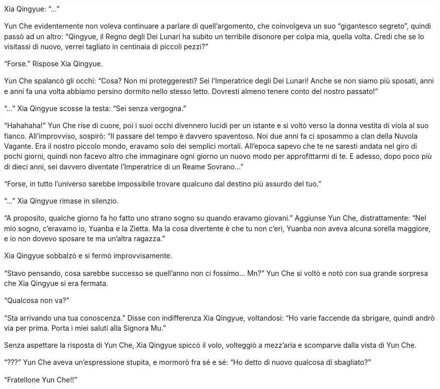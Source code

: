 
Xia Qingyue: “…”


Yun Che evidentemente non voleva continuare a parlare di quell’argomento, che coinvolgeva un suo “gigantesco segreto”, quindi passò ad un altro: “Qingyue, il Regno degli Dei Lunari ha subito un terribile disonore per colpa mia, quella volta. Credi che se lo visitassi di nuovo, verrei tagliato in centinaia di piccoli pezzi?”


“Forse.” Rispose Xia Qingyue.


Yun Che spalancò gli occhi: “Cosa? Non mi proteggeresti? Sei l’Imperatrice degli Dei Lunari! Anche se non siamo più sposati, anni e anni fa una volta abbiamo persino dormito nello stesso letto. Dovresti almeno tenere conto del nostro passato!”


“…” Xia Qingyue scosse la testa: “Sei senza vergogna.”


“Hahahaha!” Yun Che rise di cuore, poi i suoi occhi divennero lucidi per un istante e si voltò verso la donna vestita di viola al suo fianco. All’improvviso, sospirò: “Il passare del tempo è davvero spaventoso. Noi due anni fa ci sposammo a clan della Nuvola Vagante. Era il nostro piccolo mondo, eravamo solo dei semplici mortali. All’epoca sapevo che te ne saresti andata nel giro di pochi giorni, quindi non facevo altro che immaginare ogni giorno un nuovo modo per approfittarmi di te. E adesso, dopo poco più di dieci anni, sei davvero diventate l’Imperatrice di un Reame Sovrano…”


“Forse, in tutto l’universo sarebbe impossibile trovare qualcuno dal destino più assurdo del tuo.”


“…” Xia Qingyue rimase in silenzio.


“A proposito, qualche giorno fa ho fatto uno strano sogno su quando eravamo giovani.” Aggiunse Yun Che, distrattamente: “Nel mio sogno, c’eravamo io, Yuanba e la Zietta. Ma la cosa divertente è che tu non c’eri, Yuanba non aveva alcuna sorella maggiore, e io non dovevo sposare te ma un’altra ragazza.”


Xia Qingyue sobbalzò e si fermò improvvisamente.


“Stavo pensando, cosa sarebbe successo se quell’anno non ci fossimo… Mn?” Yun Che si voltò e notò con sua grande sorpresa che Xia Qingyue si era fermata.


“Qualcosa non va?”


“Sta arrivando una tua conoscenza.” Disse con indifferenza Xia Qingyue, voltandosi: “Ho varie faccende da sbrigare, quindi andrò via per prima. Porta i miei saluti alla Signora Mu.”


Senza aspettare la risposta di Yun Che, Xia Qingyue spiccò il volo, volteggiò a mezz’aria e scomparve dalla vista di Yun Che.


“???” Yun Che aveva un’espressione stupita, e mormorò fra sé e sé: “Ho detto di nuovo qualcosa di sbagliato?”


“Fratellone Yun Che!!”

